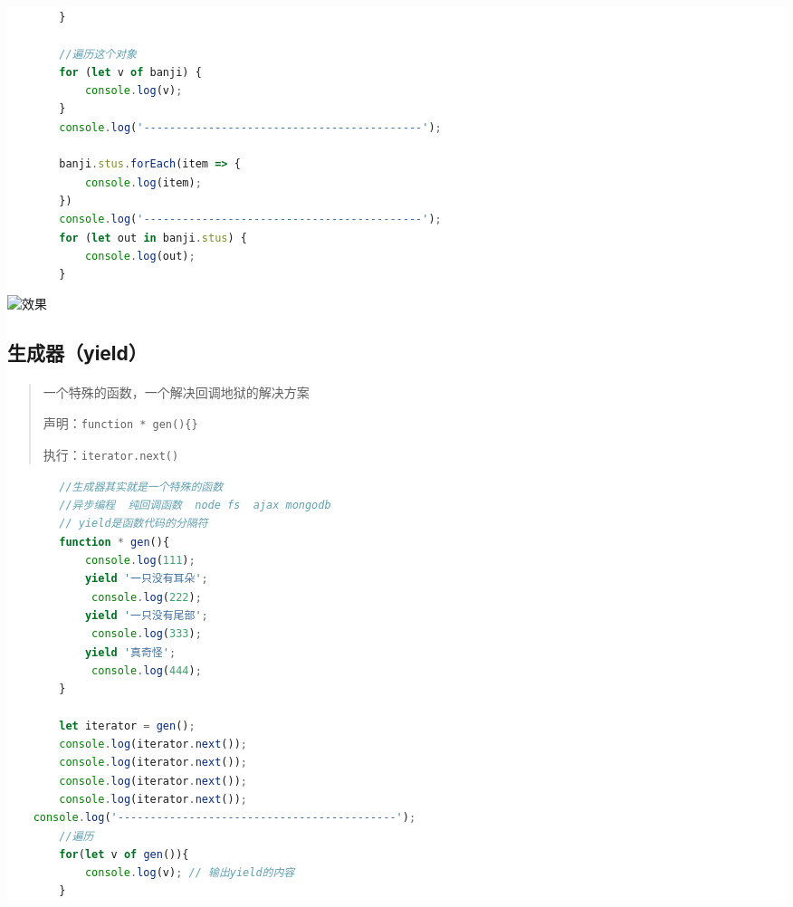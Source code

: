 ```javascript
        }

        //遍历这个对象
        for (let v of banji) {
            console.log(v);
        }
        console.log('-------------------------------------------');

        banji.stus.forEach(item => {
            console.log(item);
        })
        console.log('-------------------------------------------');
        for (let out in banji.stus) {
            console.log(out);
        }
```

![&#x6548;&#x679C;](https://zoulam-pic-repo.oss-cn-beijing.aliyuncs.com/img/image-20200802171815255.png)

## 生成器（yield）

> 一个特殊的函数，一个解决回调地狱的解决方案
>
> 声明：`function * gen(){}`
>
> 执行：`iterator.next()`

```javascript
        //生成器其实就是一个特殊的函数
        //异步编程  纯回调函数  node fs  ajax mongodb
        // yield是函数代码的分隔符
        function * gen(){
            console.log(111);
            yield '一只没有耳朵';
             console.log(222);
            yield '一只没有尾部';
             console.log(333);
            yield '真奇怪';
             console.log(444);
        }

        let iterator = gen();
        console.log(iterator.next());
        console.log(iterator.next());
        console.log(iterator.next());
        console.log(iterator.next());
    console.log('-------------------------------------------');
        //遍历
        for(let v of gen()){
            console.log(v); // 输出yield的内容
        }
```
